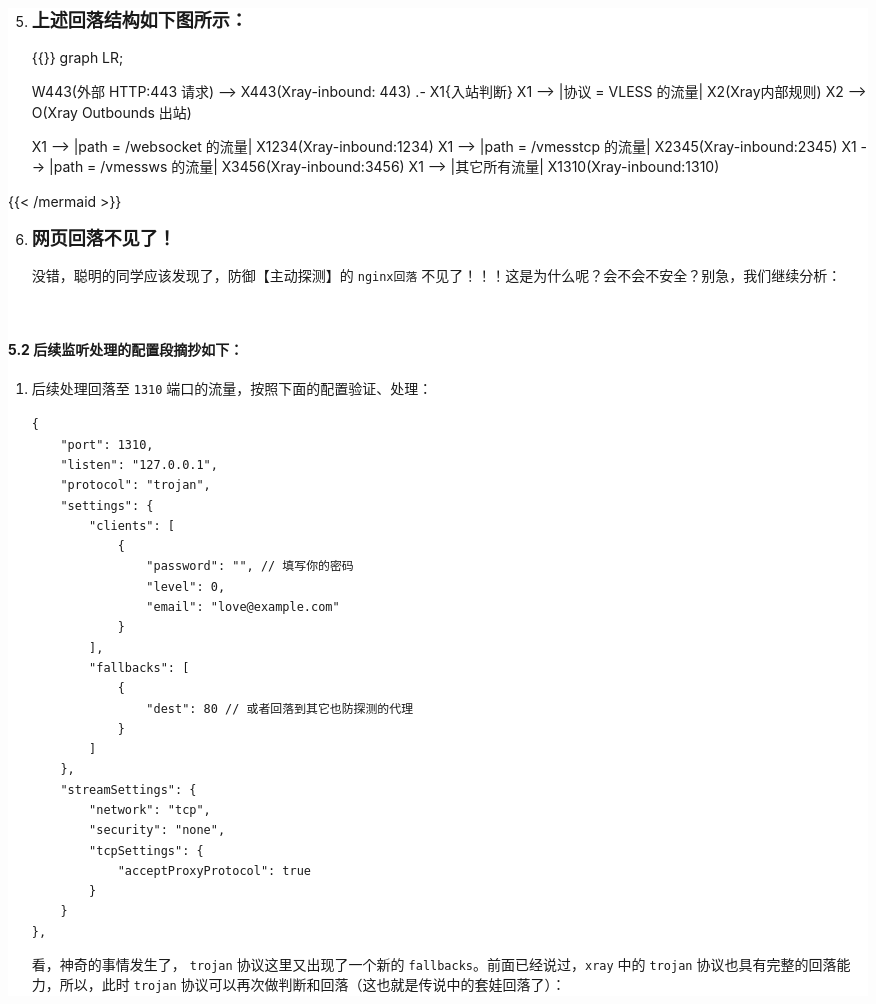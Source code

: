 5. <font size=4>**上述回落结构如下图所示：**</font>

    {{<mermaid align="left">}}
graph LR;

    W443(外部 HTTP:443 请求) --> X443(Xray-inbound: 443) .- X1{入站判断} 
    X1 --> |协议 = VLESS 的流量| X2(Xray内部规则)
    X2 --> O(Xray Outbounds 出站)
    
    X1 --> |path = /websocket 的流量| X1234(Xray-inbound:1234)
    X1 --> |path = /vmesstcp 的流量| X2345(Xray-inbound:2345)
    X1 --> |path = /vmessws 的流量| X3456(Xray-inbound:3456)
    X1 --> |其它所有流量| X1310(Xray-inbound:1310)

{{< /mermaid >}}

6. <font size=4>**网页回落不见了！**</font>

    没错，聪明的同学应该发现了，防御【主动探测】的 `nginx回落` 不见了！！！这是为什么呢？会不会不安全？别急，我们继续分析：

</br>

#### 5.2 后续监听处理的配置段摘抄如下：

1. 后续处理回落至 `1310` 端口的流量，按照下面的配置验证、处理：
    ```
    {
        "port": 1310,
        "listen": "127.0.0.1",
        "protocol": "trojan",
        "settings": {
            "clients": [
                {
                    "password": "", // 填写你的密码
                    "level": 0,
                    "email": "love@example.com"
                }
            ],
            "fallbacks": [
                {
                    "dest": 80 // 或者回落到其它也防探测的代理
                }
            ]
        },
        "streamSettings": {
            "network": "tcp",
            "security": "none",
            "tcpSettings": {
                "acceptProxyProtocol": true
            }
        }
    },
    ```

    看，神奇的事情发生了， `trojan` 协议这里又出现了一个新的 `fallbacks`。前面已经说过，`xray` 中的 `trojan` 协议也具有完整的回落能力，所以，此时 `trojan` 协议可以再次做判断和回落（这也就是传说中的套娃回落了）：
    